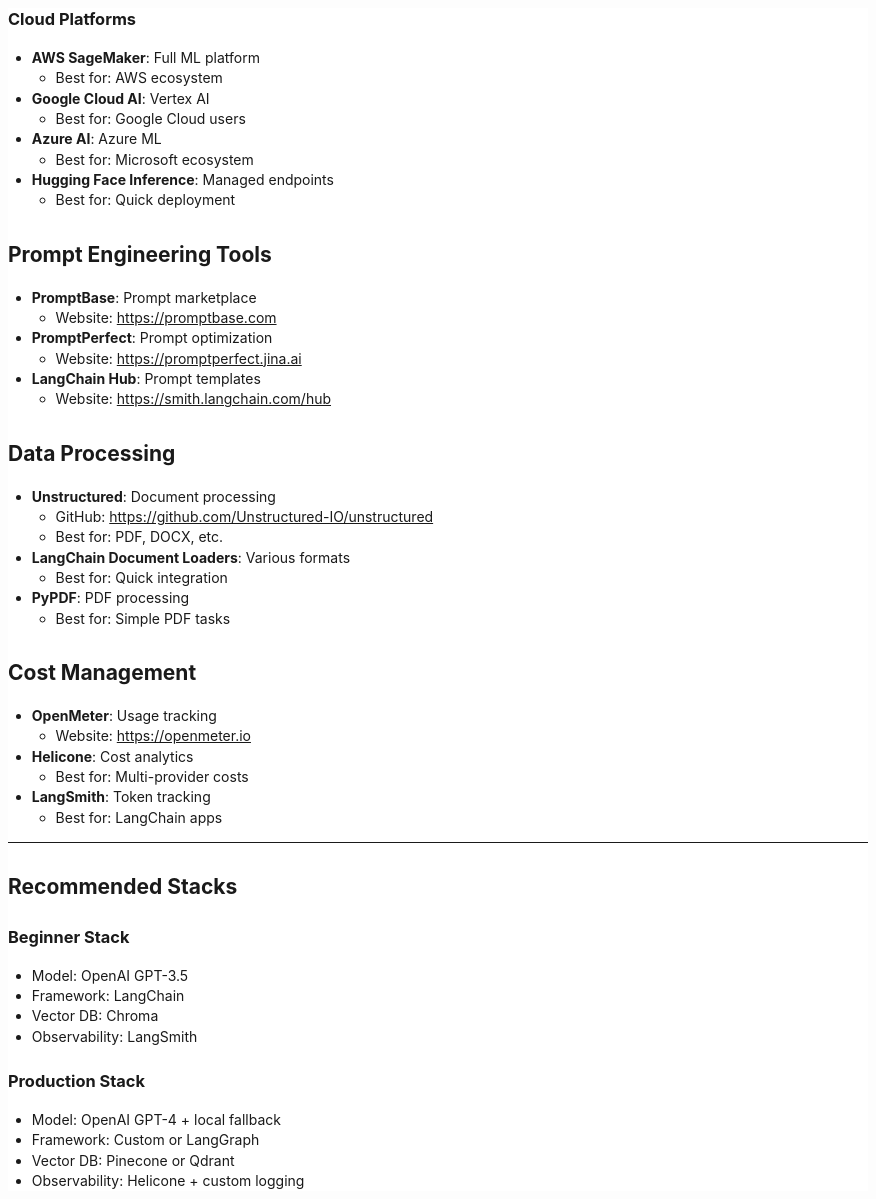 ### Cloud Platforms
- **AWS SageMaker**: Full ML platform
  - Best for: AWS ecosystem
- **Google Cloud AI**: Vertex AI
  - Best for: Google Cloud users
- **Azure AI**: Azure ML
  - Best for: Microsoft ecosystem
- **Hugging Face Inference**: Managed endpoints
  - Best for: Quick deployment

## Prompt Engineering Tools

- **PromptBase**: Prompt marketplace
  - Website: https://promptbase.com
- **PromptPerfect**: Prompt optimization
  - Website: https://promptperfect.jina.ai
- **LangChain Hub**: Prompt templates
  - Website: https://smith.langchain.com/hub

## Data Processing

- **Unstructured**: Document processing
  - GitHub: https://github.com/Unstructured-IO/unstructured
  - Best for: PDF, DOCX, etc.
- **LangChain Document Loaders**: Various formats
  - Best for: Quick integration
- **PyPDF**: PDF processing
  - Best for: Simple PDF tasks

## Cost Management

- **OpenMeter**: Usage tracking
  - Website: https://openmeter.io
- **Helicone**: Cost analytics
  - Best for: Multi-provider costs
- **LangSmith**: Token tracking
  - Best for: LangChain apps

---

## Recommended Stacks

### Beginner Stack
- Model: OpenAI GPT-3.5
- Framework: LangChain
- Vector DB: Chroma
- Observability: LangSmith

### Production Stack
- Model: OpenAI GPT-4 + local fallback
- Framework: Custom or LangGraph
- Vector DB: Pinecone or Qdrant
- Observability: Helicone + custom logging
